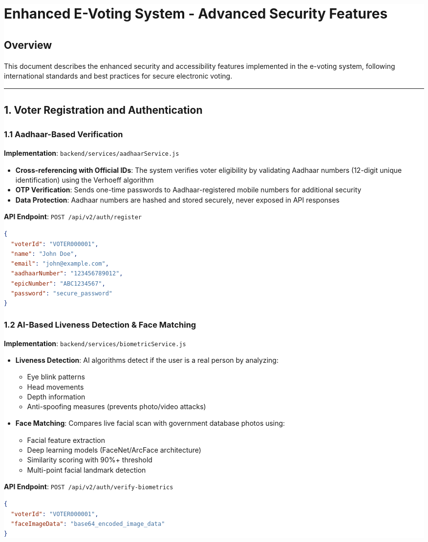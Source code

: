 # Enhanced E-Voting System - Advanced Security Features

## Overview
This document describes the enhanced security and accessibility features implemented in the e-voting system, following international standards and best practices for secure electronic voting.

---

## 1. Voter Registration and Authentication

### 1.1 Aadhaar-Based Verification
**Implementation**: `backend/services/aadhaarService.js`

- **Cross-referencing with Official IDs**: The system verifies voter eligibility by validating Aadhaar numbers (12-digit unique identification) using the Verhoeff algorithm
- **OTP Verification**: Sends one-time passwords to Aadhaar-registered mobile numbers for additional security
- **Data Protection**: Aadhaar numbers are hashed and stored securely, never exposed in API responses

**API Endpoint**: `POST /api/v2/auth/register`

```json
{
  "voterId": "VOTER000001",
  "name": "John Doe",
  "email": "john@example.com",
  "aadhaarNumber": "123456789012",
  "epicNumber": "ABC1234567",
  "password": "secure_password"
}
```

### 1.2 AI-Based Liveness Detection & Face Matching
**Implementation**: `backend/services/biometricService.js`

- **Liveness Detection**: AI algorithms detect if the user is a real person by analyzing:
  - Eye blink patterns
  - Head movements
  - Depth information
  - Anti-spoofing measures (prevents photo/video attacks)

- **Face Matching**: Compares live facial scan with government database photos using:
  - Facial feature extraction
  - Deep learning models (FaceNet/ArcFace architecture)
  - Similarity scoring with 90%+ threshold
  - Multi-point facial landmark detection

**API Endpoint**: `POST /api/v2/auth/verify-biometrics`

```json
{
  "voterId": "VOTER000001",
  "faceImageData": "base64_encoded_image_data"
}
```
